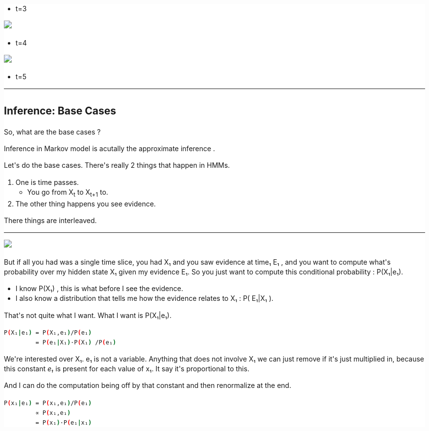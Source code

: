 - t=3

![](../imgs/cs188_hmm_example_rl_t4.png)

- t=4

![](../imgs/cs188_hmm_example_rl_t5.png)

- t=5

---

<h2 id="6cdd6a9a5085ef26dcbe01cba728e9fa"></h2>

## Inference: Base Cases

So, what are the base cases ?

Inference in Markov model is acutally the approximate inference .

Let's do the base cases. There's really 2 things that happen in HMMs. 

1. One is time passes.
    - You go from X<sub>t</sub> to X<sub>t+1</sub> to.  
2. The other thing happens you see evidence.

There things are interleaved. 

---

![](../imgs/cs188_hmm_base_case1.png)


But if all you had was a single time slice, you had X₁ and you saw evidence at time₁ E₁ , and you want to compute what's probability over my hidden state X₁ given my evidence E₁. So you just want to compute this conditional probability : P(X₁|e₁).

- I know P(X₁) , this is what before I see the evidence. 
- I also know a distribution that tells me how the evidence relates to X₁ : P( E₁|X₁ ). 
 
That's not quite what I want. What I want is P(X₁|e₁). 


```bash
P(X₁|e₁) = P(X₁,e₁)/P(e₁)
         = P(e₁|X₁)·P(X₁) /P(e₁) 
```

We're interested over X₁. e₁ is not a variable. Anything that does not involve X₁ we can just remove if it's just multiplied in, because this constant *e₁* is present for each value of x₁. It say it's proportional to this.

And I can do the computation being off by that constant and then renormalize at the end.

```bash
P(x₁|e₁) = P(x₁,e₁)/P(e₁)
         ∝ P(x₁,e₁)
         = P(x₁)·P(e₁|x₁)
```
